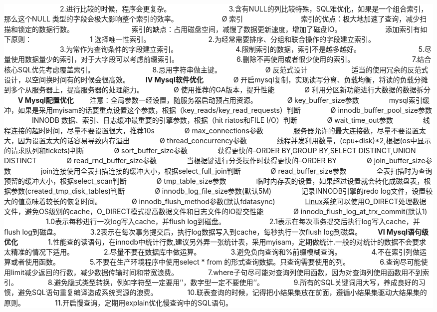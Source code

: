 　　　　　　　　2.进行比较的时候，程序会更复杂。 
　　　　　　　　3.含有NULL的列比较特殊，SQL难优化，如果是一个组合索引，那么这个NULL 类型的字段会极大影响整个索引的效率。 
　　　　　　Ø 索引 
　　　　　　　　索引的优点：极大地加速了查询，减少扫描和锁定的数据行数。 
　　　　　　　　索引的缺点：占用磁盘空间，减慢了数据更新速度，增加了磁盘IO。 
　　　　　　添加索引有如下原则： 
　　　　　　　　1 选择唯一性索引。 
　　　　　　　　2.为经常需要排序、分组和联合操作的字段建立索引。 
　　　　　　　　3.为常作为查询条件的字段建立索引。 
　　　　　　　　4.限制索引的数据，索引不是越多越好。 
　　　　　　　　5.尽量使用数据量少的索引，对于大字段可以考虑前缀索引。 
　　　　　　　　6.删除不再使用或者很少使用的索引。 
　　　　　　　　7.结合核心SQL优先考虑覆盖索引。 
　　　　　　　　8.忌用字符串做主键。 
　　　　　　Ø 反范式设计 
　　　　　　适当的使用冗余的反范式设计，以空间换时间有的时候会很高效。 
　　**IV Mysql软件优化** 
　　　　Ø 开启mysql复制，实现读写分离、负载均衡，将读的负载分摊到多个从服务器上，提高服务器的处理能力。 
　　　　Ø 使用推荐的GA版本，提升性能 
　　　　Ø 利用分区新功能进行大数据的数据拆分 
　　**V Mysql配置优化** 
　　注意：全局参数一经设置，随服务器启动预占用资源。 
　　　　Ø key_buffer_size参数 
　　　　mysql索引缓冲，如果是采用myisam的话要重点设置这个参数，根据（key_reads/key_read_requests）判断 
　　　　Ø innodb_buffer_pool_size参数 
　　　　INNODB 数据、索引、日志缓冲最重要的引擎参数，根据（hit riatos和FILE I/O）判断 
　　　　Ø wait_time_out参数 
　　　　线程连接的超时时间，尽量不要设置很大，推荐10s 
　　　　Ø max_connections参数 
　　　　服务器允许的最大连接数，尽量不要设置太大，因为设置太大的话容易导致内存溢出 
　　　　Ø thread_concurrency参数 
　　　　线程并发利用数量，(cpu+disk)*2,根据(os中显示的请求队列和tickets)判断 
　　　　Ø sort_buffer_size参数 
　　　　获得更快的–ORDER BY,GROUP BY,SELECT DISTINCT,UNION DISTINCT 
　　　　Ø read_rnd_buffer_size参数 
　　　　当根据键进行分类操作时获得更快的–ORDER BY 
　　　　Ø join_buffer_size参数 
　　　　join连接使用全表扫描连接的缓冲大小，根据select_full_join判断 
　　　　Ø read_buffer_size参数 
　　　　全表扫描时为查询预留的缓冲大小，根据select_scan判断 
　　　　Ø tmp_table_size参数 
　　　　临时内存表的设置，如果超过设置就会转化成磁盘表，根据参数(created_tmp_disk_tables)判断 
　　　　Ø innodb_log_file_size参数(默认5M) 
　　　　记录INNODB引擎的redo log文件，设置较大的值意味着较长的恢复时间。 
　　　　Ø innodb_flush_method参数(默认fdatasync) 
　　　　[Linux](http://lib.csdn.net/base/linux)系统可以使用O_DIRECT处理数据文件，避免OS级别的cache，O_DIRECT模式提高数据文件和日志文件的IO提交性能 
　　　　Ø innodb_flush_log_at_trx_commit(默认1) 
　　　　　　1.0表示每秒进行一次log写入cache，并flush log到磁盘。 
　　　　　　2.1表示在每次事务提交后执行log写入cache，并flush log到磁盘。 
　　　　3.2表示在每次事务提交后，执行log数据写入到cache，每秒执行一次flush log到磁盘。 
　　**VI Mysql语句级优化** 
　　　　1.性能查的读语句，在innodb中统计行数,建议另外弄一张统计表，采用myisam，定期做统计.一般的对统计的数据不会要求太精准的情况下适用。 
　　　　2.尽量不要在数据库中做运算。 
　　　　3.避免负向查询和%前缀模糊查询。 
　　　　4.不在索引列做运算或者使用函数。 
　　　　5.不要在生产环境程序中使用select * from 的形式查询数据。只查询需要使用的列。 
　　　　6.查询尽可能使用limit减少返回的行数，减少数据传输时间和带宽浪费。 
　　　　7.where子句尽可能对查询列使用函数，因为对查询列使用函数用不到索引。 
　　　　8.避免隐式类型转换，例如字符型一定要用’’，数字型一定不要使用’’。 
　　　　9.所有的SQL关键词用大写，养成良好的习惯，避免SQL语句重复编译造成系统资源的浪费。 
　　　　10.联表查询的时候，记得把小结果集放在前面，遵循小结果集驱动大结果集的原则。 
　　　　11.开启慢查询，定期用explain优化慢查询中的SQL语句。
